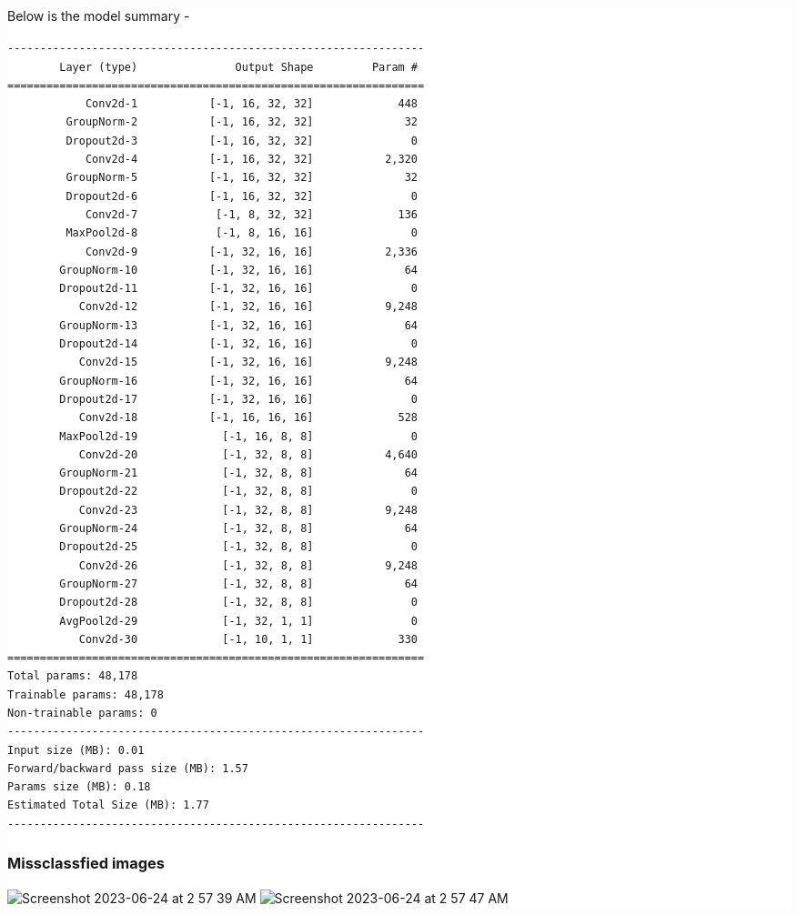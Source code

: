 Below is the model summary -
```
----------------------------------------------------------------
        Layer (type)               Output Shape         Param #
================================================================
            Conv2d-1           [-1, 16, 32, 32]             448
         GroupNorm-2           [-1, 16, 32, 32]              32
         Dropout2d-3           [-1, 16, 32, 32]               0
            Conv2d-4           [-1, 16, 32, 32]           2,320
         GroupNorm-5           [-1, 16, 32, 32]              32
         Dropout2d-6           [-1, 16, 32, 32]               0
            Conv2d-7            [-1, 8, 32, 32]             136
         MaxPool2d-8            [-1, 8, 16, 16]               0
            Conv2d-9           [-1, 32, 16, 16]           2,336
        GroupNorm-10           [-1, 32, 16, 16]              64
        Dropout2d-11           [-1, 32, 16, 16]               0
           Conv2d-12           [-1, 32, 16, 16]           9,248
        GroupNorm-13           [-1, 32, 16, 16]              64
        Dropout2d-14           [-1, 32, 16, 16]               0
           Conv2d-15           [-1, 32, 16, 16]           9,248
        GroupNorm-16           [-1, 32, 16, 16]              64
        Dropout2d-17           [-1, 32, 16, 16]               0
           Conv2d-18           [-1, 16, 16, 16]             528
        MaxPool2d-19             [-1, 16, 8, 8]               0
           Conv2d-20             [-1, 32, 8, 8]           4,640
        GroupNorm-21             [-1, 32, 8, 8]              64
        Dropout2d-22             [-1, 32, 8, 8]               0
           Conv2d-23             [-1, 32, 8, 8]           9,248
        GroupNorm-24             [-1, 32, 8, 8]              64
        Dropout2d-25             [-1, 32, 8, 8]               0
           Conv2d-26             [-1, 32, 8, 8]           9,248
        GroupNorm-27             [-1, 32, 8, 8]              64
        Dropout2d-28             [-1, 32, 8, 8]               0
        AvgPool2d-29             [-1, 32, 1, 1]               0
           Conv2d-30             [-1, 10, 1, 1]             330
================================================================
Total params: 48,178
Trainable params: 48,178
Non-trainable params: 0
----------------------------------------------------------------
Input size (MB): 0.01
Forward/backward pass size (MB): 1.57
Params size (MB): 0.18
Estimated Total Size (MB): 1.77
----------------------------------------------------------------
```
### Missclassfied images
<img width="642" alt="Screenshot 2023-06-24 at 2 57 39 AM" src="https://github.com/piygr/s8erav1/assets/135162847/efd7b92f-6440-4739-bd9f-522e67c8ad1f">
<img width="661" alt="Screenshot 2023-06-24 at 2 57 47 AM" src="https://github.com/piygr/s8erav1/assets/135162847/0fdb44db-fce4-49e4-a3c2-331efcb6baf5">
